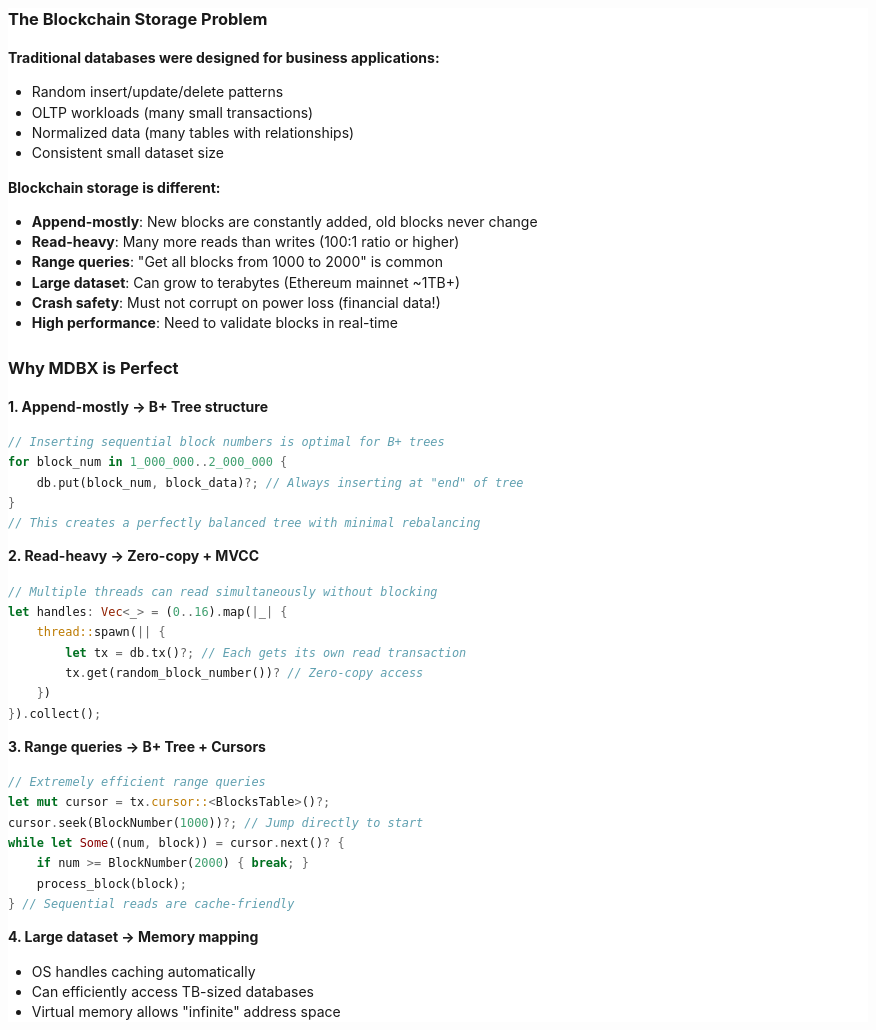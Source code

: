 ### The Blockchain Storage Problem

**Traditional databases were designed for business applications:**
- Random insert/update/delete patterns
- OLTP workloads (many small transactions)
- Normalized data (many tables with relationships)
- Consistent small dataset size

**Blockchain storage is different:**
- **Append-mostly**: New blocks are constantly added, old blocks never change
- **Read-heavy**: Many more reads than writes (100:1 ratio or higher)
- **Range queries**: "Get all blocks from 1000 to 2000" is common
- **Large dataset**: Can grow to terabytes (Ethereum mainnet ~1TB+)
- **Crash safety**: Must not corrupt on power loss (financial data!)
- **High performance**: Need to validate blocks in real-time

### Why MDBX is Perfect

**1. Append-mostly → B+ Tree structure**
```rust
// Inserting sequential block numbers is optimal for B+ trees
for block_num in 1_000_000..2_000_000 {
    db.put(block_num, block_data)?; // Always inserting at "end" of tree
}
// This creates a perfectly balanced tree with minimal rebalancing
```

**2. Read-heavy → Zero-copy + MVCC**
```rust
// Multiple threads can read simultaneously without blocking
let handles: Vec<_> = (0..16).map(|_| {
    thread::spawn(|| {
        let tx = db.tx()?; // Each gets its own read transaction
        tx.get(random_block_number())? // Zero-copy access
    })
}).collect();
```

**3. Range queries → B+ Tree + Cursors**
```rust
// Extremely efficient range queries
let mut cursor = tx.cursor::<BlocksTable>()?;
cursor.seek(BlockNumber(1000))?; // Jump directly to start
while let Some((num, block)) = cursor.next()? {
    if num >= BlockNumber(2000) { break; }
    process_block(block);
} // Sequential reads are cache-friendly
```

**4. Large dataset → Memory mapping**
- OS handles caching automatically
- Can efficiently access TB-sized databases
- Virtual memory allows "infinite" address space

